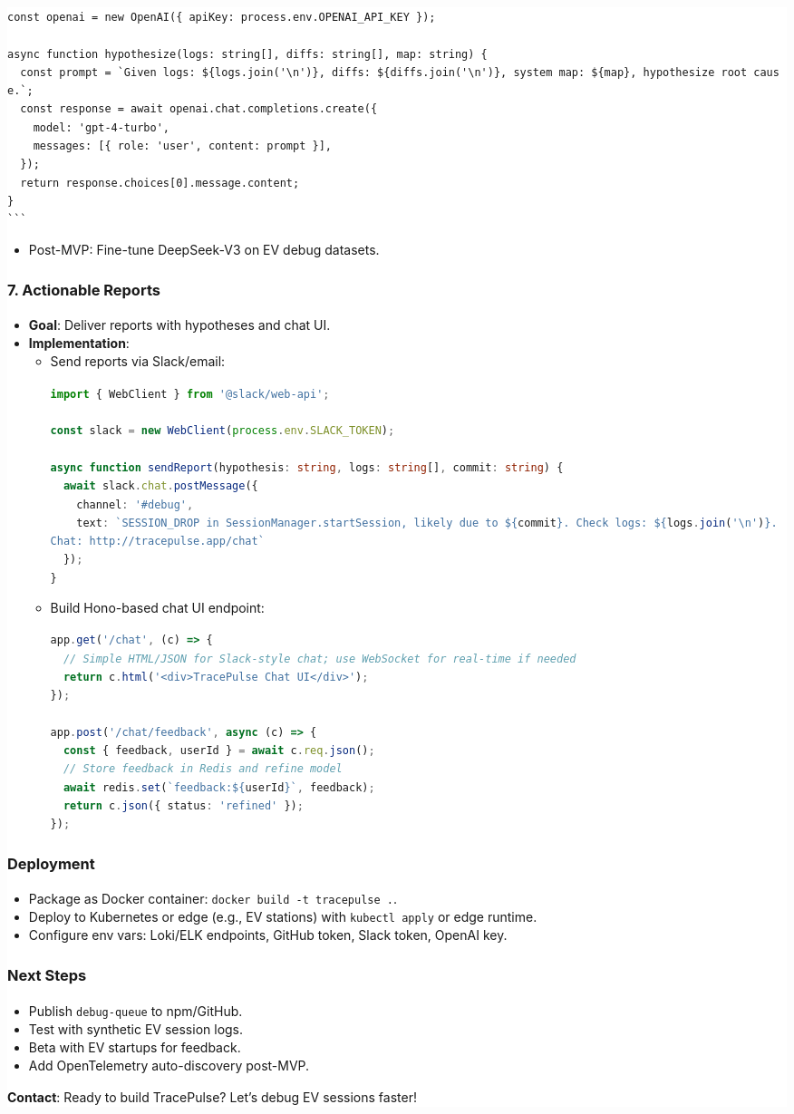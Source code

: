     const openai = new OpenAI({ apiKey: process.env.OPENAI_API_KEY });

    async function hypothesize(logs: string[], diffs: string[], map: string) {
      const prompt = `Given logs: ${logs.join('\n')}, diffs: ${diffs.join('\n')}, system map: ${map}, hypothesize root cause.`;
      const response = await openai.chat.completions.create({
        model: 'gpt-4-turbo',
        messages: [{ role: 'user', content: prompt }],
      });
      return response.choices[0].message.content;
    }
    ```
  - Post-MVP: Fine-tune DeepSeek-V3 on EV debug datasets.

### 7. Actionable Reports
- **Goal**: Deliver reports with hypotheses and chat UI.
- **Implementation**:
  - Send reports via Slack/email:
    ```typescript
    import { WebClient } from '@slack/web-api';

    const slack = new WebClient(process.env.SLACK_TOKEN);

    async function sendReport(hypothesis: string, logs: string[], commit: string) {
      await slack.chat.postMessage({
        channel: '#debug',
        text: `SESSION_DROP in SessionManager.startSession, likely due to ${commit}. Check logs: ${logs.join('\n')}. Chat: http://tracepulse.app/chat`
      });
    }
    ```
  - Build Hono-based chat UI endpoint:
    ```typescript
    app.get('/chat', (c) => {
      // Simple HTML/JSON for Slack-style chat; use WebSocket for real-time if needed
      return c.html('<div>TracePulse Chat UI</div>');
    });

    app.post('/chat/feedback', async (c) => {
      const { feedback, userId } = await c.req.json();
      // Store feedback in Redis and refine model
      await redis.set(`feedback:${userId}`, feedback);
      return c.json({ status: 'refined' });
    });
    ```

### Deployment
- Package as Docker container: `docker build -t tracepulse .`.
- Deploy to Kubernetes or edge (e.g., EV stations) with `kubectl apply` or edge runtime.
- Configure env vars: Loki/ELK endpoints, GitHub token, Slack token, OpenAI key.

### Next Steps
- Publish `debug-queue` to npm/GitHub.
- Test with synthetic EV session logs.
- Beta with EV startups for feedback.
- Add OpenTelemetry auto-discovery post-MVP.

**Contact**: Ready to build TracePulse? Let’s debug EV sessions faster!

